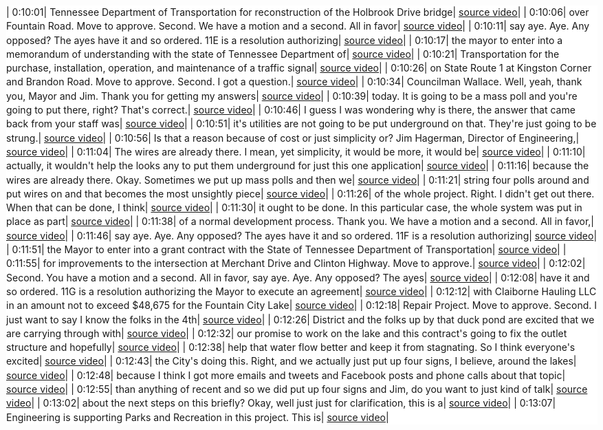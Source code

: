 | 0:10:01| Tennessee Department of Transportation for reconstruction of the Holbrook Drive bridge| [source video](https://archive.org/details/citycouncilr265140819?start=601)|
| 0:10:06| over Fountain Road. Move to approve. Second. We have a motion and a second. All in favor| [source video](https://archive.org/details/citycouncilr265140819?start=606)|
| 0:10:11| say aye. Aye. Any opposed? The ayes have it and so ordered. 11E is a resolution authorizing| [source video](https://archive.org/details/citycouncilr265140819?start=611)|
| 0:10:17| the mayor to enter into a memorandum of understanding with the state of Tennessee Department of| [source video](https://archive.org/details/citycouncilr265140819?start=617)|
| 0:10:21| Transportation for the purchase, installation, operation, and maintenance of a traffic signal| [source video](https://archive.org/details/citycouncilr265140819?start=621)|
| 0:10:26| on State Route 1 at Kingston Corner and Brandon Road. Move to approve. Second. I got a question.| [source video](https://archive.org/details/citycouncilr265140819?start=626)|
| 0:10:34| Councilman Wallace. Well, yeah, thank you, Mayor and Jim. Thank you for getting my answers| [source video](https://archive.org/details/citycouncilr265140819?start=634)|
| 0:10:39| today. It is going to be a mass poll and you're going to put there, right? That's correct.| [source video](https://archive.org/details/citycouncilr265140819?start=639)|
| 0:10:46| I guess I was wondering why is there, the answer that came back from your staff was| [source video](https://archive.org/details/citycouncilr265140819?start=646)|
| 0:10:51| it's utilities are not going to be put underground on that. They're just going to be strung.| [source video](https://archive.org/details/citycouncilr265140819?start=651)|
| 0:10:56| Is that a reason because of cost or just simplicity or? Jim Hagerman, Director of Engineering,| [source video](https://archive.org/details/citycouncilr265140819?start=656)|
| 0:11:04| The wires are already there. I mean, yet simplicity, it would be more, it would be| [source video](https://archive.org/details/citycouncilr265140819?start=664)|
| 0:11:10| actually, it wouldn't help the looks any to put them underground for just this one application| [source video](https://archive.org/details/citycouncilr265140819?start=670)|
| 0:11:16| because the wires are already there. Okay. Sometimes we put up mass polls and then we| [source video](https://archive.org/details/citycouncilr265140819?start=676)|
| 0:11:21| string four polls around and put wires on and that becomes the most unsightly piece| [source video](https://archive.org/details/citycouncilr265140819?start=681)|
| 0:11:26| of the whole project. Right. I didn't get out there. When that can be done, I think| [source video](https://archive.org/details/citycouncilr265140819?start=686)|
| 0:11:30| it ought to be done. In this particular case, the whole system was put in place as part| [source video](https://archive.org/details/citycouncilr265140819?start=690)|
| 0:11:38| of a normal development process. Thank you. We have a motion and a second. All in favor,| [source video](https://archive.org/details/citycouncilr265140819?start=698)|
| 0:11:46| say aye. Aye. Any opposed? The ayes have it and so ordered. 11F is a resolution authorizing| [source video](https://archive.org/details/citycouncilr265140819?start=706)|
| 0:11:51| the Mayor to enter into a grant contract with the State of Tennessee Department of Transportation| [source video](https://archive.org/details/citycouncilr265140819?start=711)|
| 0:11:55| for improvements to the intersection at Merchant Drive and Clinton Highway. Move to approve.| [source video](https://archive.org/details/citycouncilr265140819?start=715)|
| 0:12:02| Second. You have a motion and a second. All in favor, say aye. Aye. Any opposed? The ayes| [source video](https://archive.org/details/citycouncilr265140819?start=722)|
| 0:12:08| have it and so ordered. 11G is a resolution authorizing the Mayor to execute an agreement| [source video](https://archive.org/details/citycouncilr265140819?start=728)|
| 0:12:12| with Claiborne Hauling LLC in an amount not to exceed $48,675 for the Fountain City Lake| [source video](https://archive.org/details/citycouncilr265140819?start=732)|
| 0:12:18| Repair Project. Move to approve. Second. I just want to say I know the folks in the 4th| [source video](https://archive.org/details/citycouncilr265140819?start=738)|
| 0:12:26| District and the folks up by that duck pond are excited that we are carrying through with| [source video](https://archive.org/details/citycouncilr265140819?start=746)|
| 0:12:32| our promise to work on the lake and this contract's going to fix the outlet structure and hopefully| [source video](https://archive.org/details/citycouncilr265140819?start=752)|
| 0:12:38| help that water flow better and keep it from stagnating. So I think everyone's excited| [source video](https://archive.org/details/citycouncilr265140819?start=758)|
| 0:12:43| the City's doing this. Right, and we actually just put up four signs, I believe, around the lakes| [source video](https://archive.org/details/citycouncilr265140819?start=763)|
| 0:12:48| because I think I got more emails and tweets and Facebook posts and phone calls about that topic| [source video](https://archive.org/details/citycouncilr265140819?start=768)|
| 0:12:55| than anything of recent and so we did put up four signs and Jim, do you want to just kind of talk| [source video](https://archive.org/details/citycouncilr265140819?start=775)|
| 0:13:02| about the next steps on this briefly? Okay, well just just for clarification, this is a| [source video](https://archive.org/details/citycouncilr265140819?start=782)|
| 0:13:07| Engineering is supporting Parks and Recreation in this project. This is| [source video](https://archive.org/details/citycouncilr265140819?start=787)|